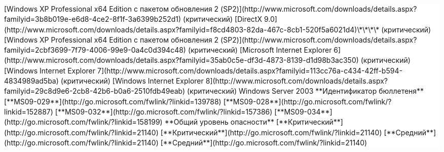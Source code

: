 <td style="border:1px solid black;">
[Windows XP Professional x64 Edition с пакетом обновления 2 (SP2)](http://www.microsoft.com/downloads/details.aspx?familyid=3b8b019e-e6d8-4ce2-8f1f-3a6399b252d1)  
(критический)
</td>
<td style="border:1px solid black;">
[DirectX 9.0](http://www.microsoft.com/downloads/details.aspx?familyid=f8cd4803-82da-467c-8cb1-520f5a6021d4)\*\*\*\*  
(критический)
</td>
<td style="border:1px solid black;">
[Windows XP Professional x64 Edition с пакетом обновления 2 (SP2)](http://www.microsoft.com/downloads/details.aspx?familyid=2cbf3699-7f79-4006-99e9-0a4c0d394c48)  
(критический)
</td>
<td style="border:1px solid black;">
[Microsoft Internet Explorer 6](http://www.microsoft.com/downloads/details.aspx?familyid=35ab0c5e-df3d-4873-8139-d1d98b3ac350)  
(критический)  
[Windows Internet Explorer 7](http://www.microsoft.com/downloads/details.aspx?familyid=113cc76a-c434-42ff-b594-4834989ad5ba)  
(критический)  
[Windows Internet Explorer 8](http://www.microsoft.com/downloads/details.aspx?familyid=29c8d9e6-2cb8-42b6-b0a6-2510fdb49eab)  
(критический)
</td>
</tr>
<tr>
<th colspan="5">
Windows Server 2003
</th>
</tr>
<tr class="alternateRow">
<td style="border:1px solid black;">
**Идентификатор бюллетеня**
</td>
<td style="border:1px solid black;">
[**MS09-029**](http://go.microsoft.com/fwlink/?linkid=139788)
</td>
<td style="border:1px solid black;">
[**MS09-028**](http://go.microsoft.com/fwlink/?linkid=152887)
</td>
<td style="border:1px solid black;">
[**MS09-032**](http://go.microsoft.com/fwlink/?linkid=157386)
</td>
<td style="border:1px solid black;">
[**MS09-034**](http://go.microsoft.com/fwlink/?linkid=158199)
</td>
</tr>
<tr>
<td style="border:1px solid black;">
**Общий уровень опасности**
</td>
<td style="border:1px solid black;">
[**Критический**](http://go.microsoft.com/fwlink/?linkid=21140)
</td>
<td style="border:1px solid black;">
[**Критический**](http://go.microsoft.com/fwlink/?linkid=21140)
</td>
<td style="border:1px solid black;">
[**Средний**](http://go.microsoft.com/fwlink/?linkid=21140)
</td>
<td style="border:1px solid black;">
[**Средний**](http://go.microsoft.com/fwlink/?linkid=21140)